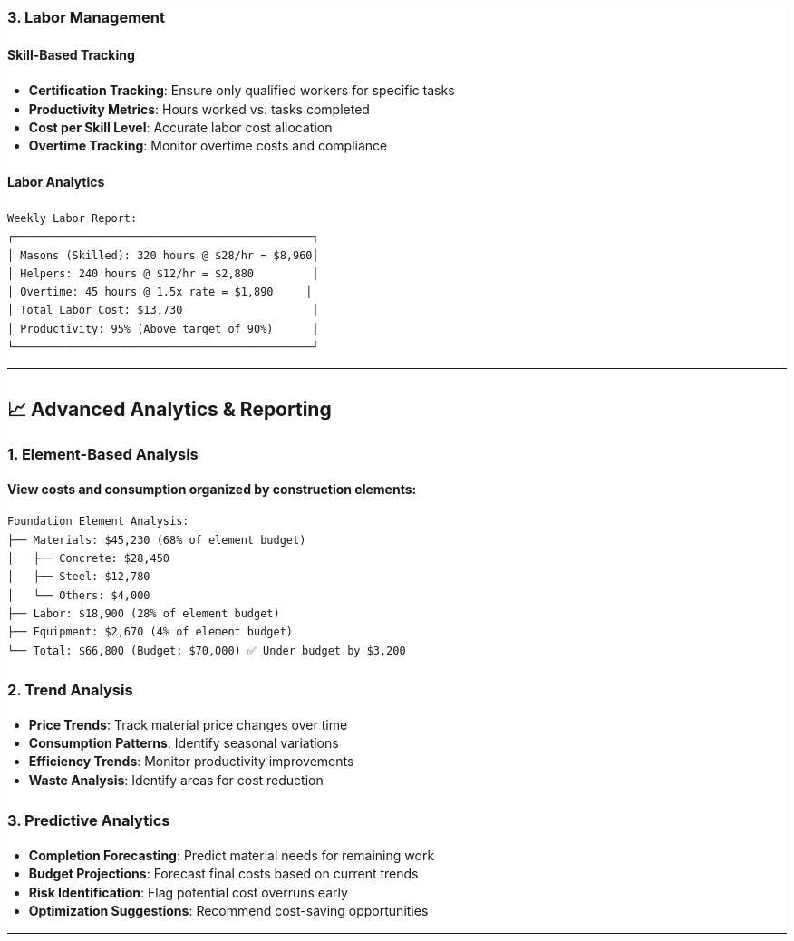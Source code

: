 ### 3. Labor Management

#### Skill-Based Tracking
- **Certification Tracking**: Ensure only qualified workers for specific tasks
- **Productivity Metrics**: Hours worked vs. tasks completed
- **Cost per Skill Level**: Accurate labor cost allocation
- **Overtime Tracking**: Monitor overtime costs and compliance

#### Labor Analytics
```
Weekly Labor Report:
┌──────────────────────────────────────────────┐
│ Masons (Skilled): 320 hours @ $28/hr = $8,960│
│ Helpers: 240 hours @ $12/hr = $2,880         │
│ Overtime: 45 hours @ 1.5x rate = $1,890     │
│ Total Labor Cost: $13,730                    │
│ Productivity: 95% (Above target of 90%)      │
└──────────────────────────────────────────────┘
```

---

## 📈 Advanced Analytics & Reporting

### 1. Element-Based Analysis
**View costs and consumption organized by construction elements:**

```
Foundation Element Analysis:
├── Materials: $45,230 (68% of element budget)
│   ├── Concrete: $28,450
│   ├── Steel: $12,780  
│   └── Others: $4,000
├── Labor: $18,900 (28% of element budget)
├── Equipment: $2,670 (4% of element budget)
└── Total: $66,800 (Budget: $70,000) ✅ Under budget by $3,200
```

### 2. Trend Analysis
- **Price Trends**: Track material price changes over time
- **Consumption Patterns**: Identify seasonal variations
- **Efficiency Trends**: Monitor productivity improvements
- **Waste Analysis**: Identify areas for cost reduction

### 3. Predictive Analytics
- **Completion Forecasting**: Predict material needs for remaining work
- **Budget Projections**: Forecast final costs based on current trends
- **Risk Identification**: Flag potential cost overruns early
- **Optimization Suggestions**: Recommend cost-saving opportunities

---
